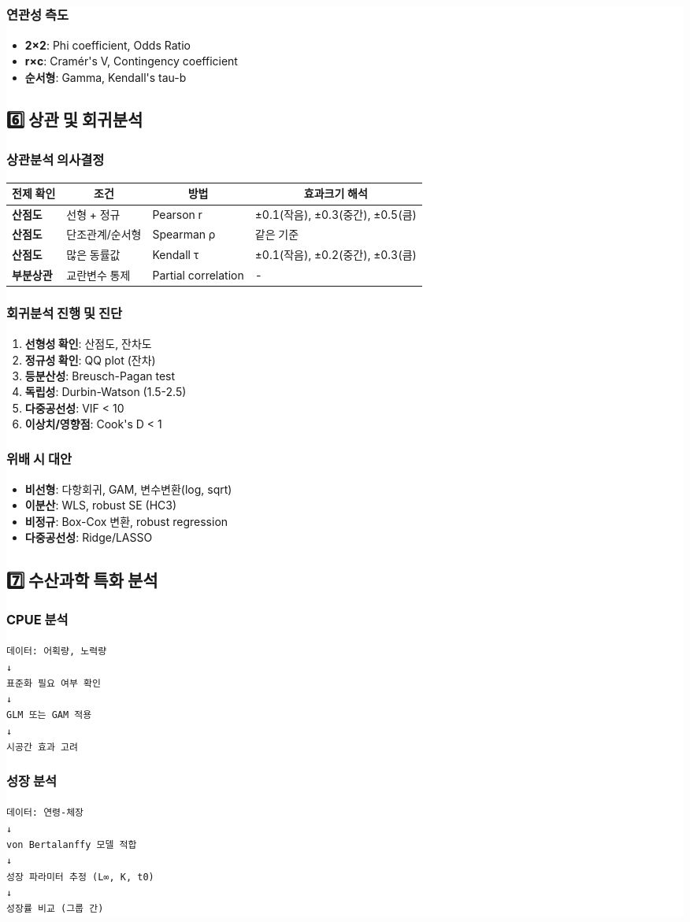 ### 연관성 측도
- **2×2**: Phi coefficient, Odds Ratio
- **r×c**: Cramér's V, Contingency coefficient
- **순서형**: Gamma, Kendall's tau-b

## 6️⃣ 상관 및 회귀분석

### 상관분석 의사결정

| 전제 확인 | 조건 | 방법 | 효과크기 해석 |
|----------|------|------|--------------|
| **산점도** | 선형 + 정규 | Pearson r | ±0.1(작음), ±0.3(중간), ±0.5(큼) |
| **산점도** | 단조관계/순서형 | Spearman ρ | 같은 기준 |
| **산점도** | 많은 동률값 | Kendall τ | ±0.1(작음), ±0.2(중간), ±0.3(큼) |
| **부분상관** | 교란변수 통제 | Partial correlation | - |

### 회귀분석 진행 및 진단

1. **선형성 확인**: 산점도, 잔차도
2. **정규성 확인**: QQ plot (잔차)
3. **등분산성**: Breusch-Pagan test
4. **독립성**: Durbin-Watson (1.5-2.5)
5. **다중공선성**: VIF < 10
6. **이상치/영향점**: Cook's D < 1

### 위배 시 대안
- **비선형**: 다항회귀, GAM, 변수변환(log, sqrt)
- **이분산**: WLS, robust SE (HC3)
- **비정규**: Box-Cox 변환, robust regression
- **다중공선성**: Ridge/LASSO

## 7️⃣ 수산과학 특화 분석

### CPUE 분석
```
데이터: 어획량, 노력량
↓
표준화 필요 여부 확인
↓
GLM 또는 GAM 적용
↓
시공간 효과 고려
```

### 성장 분석
```
데이터: 연령-체장
↓
von Bertalanffy 모델 적합
↓
성장 파라미터 추정 (L∞, K, t0)
↓
성장률 비교 (그룹 간)
```
